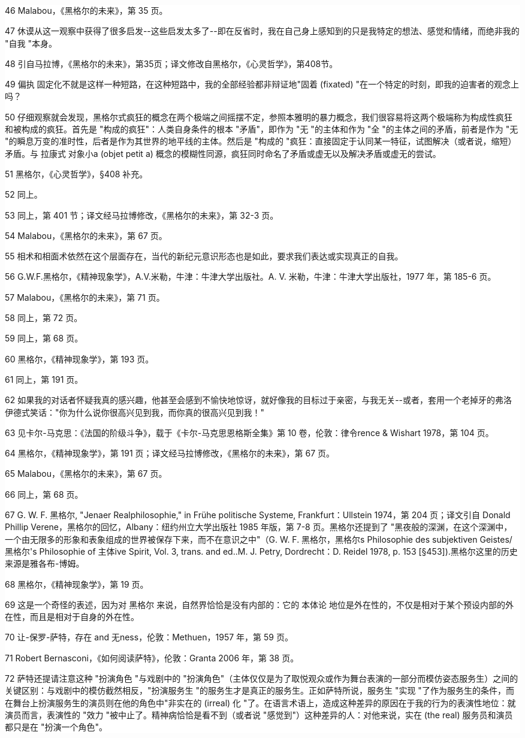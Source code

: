 46 Malabou，《黑格尔的未来》，第 35 页。

47 休谟从这一观察中获得了很多启发--这些启发太多了--即在反省时，我在自己身上感知到的只是我特定的想法、感觉和情绪，而绝非我的 "自我 "本身。

48 引自马拉博，《黑格尔的未来》，第35页；译文修改自黑格尔，《心灵哲学》，第408节。

49 偏执 固定化不就是这样一种短路，在这种短路中，我的全部经验都非辩证地"固着 (fixated) "在一个特定的时刻，即我的迫害者的观念上吗？

50 仔细观察就会发现，黑格尔式疯狂的概念在两个极端之间摇摆不定，参照本雅明的暴力概念，我们很容易将这两个极端称为构成性疯狂和被构成的疯狂。首先是 "构成的疯狂"：人类自身条件的根本 "矛盾"，即作为 "无 "的主体和作为 "全 "的主体之间的矛盾，前者是作为 "无 "的瞬息万变的准时性，后者是作为其世界的地平线的主体。然后是 "构成的 "疯狂：直接固定于认同某一特征，试图解决（或者说，缩短）矛盾。与 拉康式 对象小a (objet petit a) 概念的模糊性同源，疯狂同时命名了矛盾或虚无以及解决矛盾或虚无的尝试。

51 黑格尔，《心灵哲学》，§408 补充。

52 同上。

53 同上，第 401 节；译文经马拉博修改，《黑格尔的未来》，第 32-3 页。

54 Malabou，《黑格尔的未来》，第 67 页。

55 相术和相面术依然在这个层面存在，当代的新纪元意识形态也是如此，要求我们表达或实现真正的自我。

56 G.W.F.黑格尔，《精神现象学》，A.V.米勒，牛津：牛津大学出版社。A. V. 米勒，牛津：牛津大学出版社，1977 年，第 185-6 页。

57 Malabou，《黑格尔的未来》，第 71 页。

58 同上，第 72 页。

59 同上，第 68 页。

60 黑格尔，《精神现象学》，第 193 页。

61 同上，第 191 页。

62 如果我的对话者怀疑我真的感兴趣，他甚至会感到不愉快地惊讶，就好像我的目标过于亲密，与我无关--或者，套用一个老掉牙的弗洛伊德式笑话："你为什么说你很高兴见到我，而你真的很高兴见到我！"

63 见卡尔-马克思：《法国的阶级斗争》，载于《卡尔-马克思恩格斯全集》第 10 卷，伦敦：律令rence & Wishart 1978，第 104 页。

64 黑格尔，《精神现象学》，第 191 页；译文经马拉博修改，《黑格尔的未来》，第 67 页。

65 Malabou，《黑格尔的未来》，第 67 页。

66 同上，第 68 页。

67 G. W. F. 黑格尔, "Jenaer Realphilosophie," in Frühe politische Systeme, Frankfurt：Ullstein 1974，第 204 页；译文引自 Donald Phillip Verene，黑格尔的回忆，Albany：纽约州立大学出版社 1985 年版，第 7-8 页。黑格尔还提到了 "黑夜般的深渊，在这个深渊中，一个由无限多的形象和表象组成的世界被保存下来，而不在意识之中"（G. W. F. 黑格尔，黑格尔s Philosophie des subjektiven Geistes/黑格尔's Philosophie of 主体ive Spirit, Vol. 3, trans. and ed..M. J. Petry, Dordrecht：D. Reidel 1978, p. 153 [§453]).黑格尔这里的历史来源是雅各布-博姆。

68 黑格尔，《精神现象学》，第 19 页。

69 这是一个奇怪的表述，因为对 黑格尔 来说，自然界恰恰是没有内部的：它的 本体论 地位是外在性的，不仅是相对于某个预设内部的外在性，而且是相对于自身的外在性。

70 让-保罗-萨特，存在 and 无ness，伦敦：Methuen，1957 年，第 59 页。

71 Robert Bernasconi，《如何阅读萨特》，伦敦：Granta 2006 年，第 38 页。

72 萨特还提请注意这种 "扮演角色 "与戏剧中的 "扮演角色"（主体仅仅是为了取悦观众或作为舞台表演的一部分而模仿姿态服务生）之间的关键区别：与戏剧中的模仿截然相反，"扮演服务生 "的服务生才是真正的服务生。正如萨特所说，服务生 "实现 "了作为服务生的条件，而在舞台上扮演服务生的演员则在他的角色中"非实在的 (irreal) 化 "了。在语言术语上，造成这种差异的原因在于我的行为的表演性地位：就演员而言，表演性的 "效力 "被中止了。精神病恰恰是看不到（或者说 "感觉到"）这种差异的人：对他来说，实在 (the real) 服务员和演员都只是在 "扮演一个角色"。

